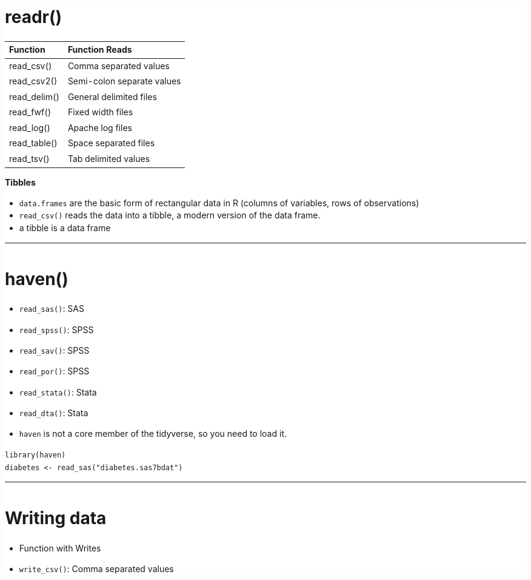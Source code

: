 # readr()

| Function|Function Reads|
|:--|:--|
|read_csv()|Comma separated values|
|read_csv2()|Semi-colon separate values|
|read_delim()|General delimited files|
|read_fwf()|Fixed width files|
|read_log()|Apache log files|
|read_table()|Space separated files|
|read_tsv()| Tab delimited values|

**Tibbles**

- `data.frames` are the basic form of rectangular data in R (columns of variables, rows of observations)
- `read_csv()` reads the data into a tibble, a modern version of the data frame.
- a tibble is a data frame

---

# haven()

- `read_sas()`: SAS

- `read_spss()`: SPSS

- `read_sav()`: SPSS

- `read_por()`: SPSS

- `read_stata()`: Stata

- `read_dta()`: Stata

- `haven` is not a core member of the tidyverse, so you need to load it.

```{r, eval=FALSE}
library(haven)
diabetes <- read_sas("diabetes.sas7bdat")
```

---

# Writing data

- Function with Writes

- `write_csv()`: Comma separated values
